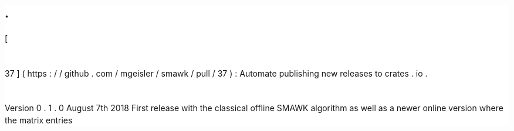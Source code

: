 .
-
[
#
37
]
(
https
:
/
/
github
.
com
/
mgeisler
/
smawk
/
pull
/
37
)
:
Automate
publishing
new
releases
to
crates
.
io
.
#
#
#
Version
0
.
1
.
0
August
7th
2018
First
release
with
the
classical
offline
SMAWK
algorithm
as
well
as
a
newer
online
version
where
the
matrix
entries